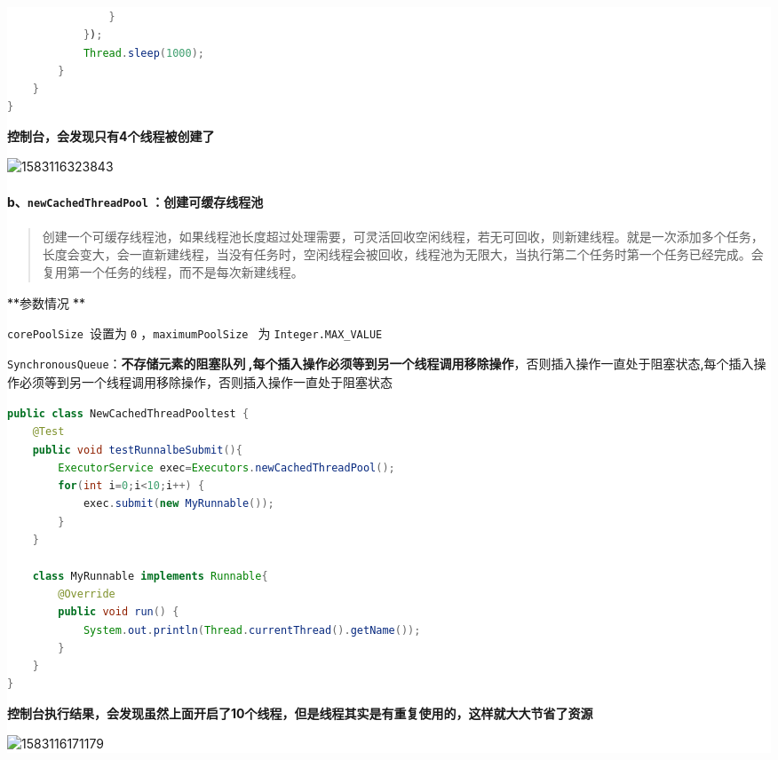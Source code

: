 ```java
                }
            });
            Thread.sleep(1000);
        }
    }
}

```



**控制台，会发现只有4个线程被创建了**   



![1583116323843](D:\study\HealerJean.github.io\blogImages\1583116323843.png)



#### b、`newCachedThreadPool` ：创建可缓存线程池  

> 创建一个可缓存线程池，如果线程池长度超过处理需要，可灵活回收空闲线程，若无可回收，则新建线程。就是一次添加多个任务，长度会变大，会一直新建线程，当没有任务时，空闲线程会被回收，线程池为无限大，当执行第二个任务时第一个任务已经完成。会复用第一个任务的线程，而不是每次新建线程。       

**参数情况 **       

`corePoolSize `设置为 `0` ，`maximumPoolSize ` 为 `Integer.MAX_VALUE`   

`SynchronousQueue`：**不存储元素的阻塞队列 ,每个插入操作必须等到另一个线程调用移除操作**，否则插入操作一直处于阻塞状态,每个插入操作必须等到另一个线程调用移除操作，否则插入操作一直处于阻塞状态



```java
public class NewCachedThreadPooltest {
    @Test
    public void testRunnalbeSubmit(){
        ExecutorService exec=Executors.newCachedThreadPool();  
        for(int i=0;i<10;i++) {  
            exec.submit(new MyRunnable());
        }   
    }

    class MyRunnable implements Runnable{
        @Override
        public void run() {
            System.out.println(Thread.currentThread().getName());
        }
    }
}

```



**控制台执行结果，会发现虽然上面开启了10个线程，但是线程其实是有重复使用的，这样就大大节省了资源**   



![1583116171179](D:\study\HealerJean.github.io\blogImages\1583116171179.png)   

